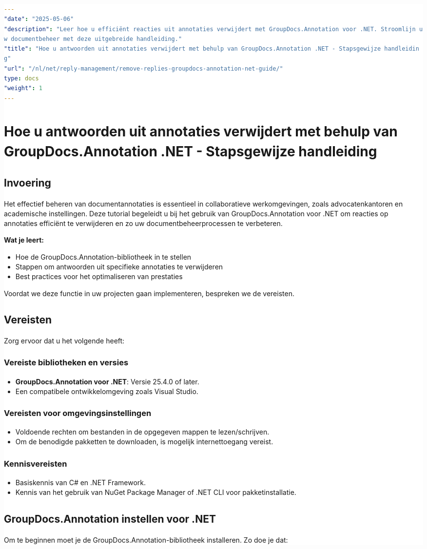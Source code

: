 ```yaml
---
"date": "2025-05-06"
"description": "Leer hoe u efficiënt reacties uit annotaties verwijdert met GroupDocs.Annotation voor .NET. Stroomlijn uw documentbeheer met deze uitgebreide handleiding."
"title": "Hoe u antwoorden uit annotaties verwijdert met behulp van GroupDocs.Annotation .NET - Stapsgewijze handleiding"
"url": "/nl/net/reply-management/remove-replies-groupdocs-annotation-net-guide/"
type: docs
"weight": 1
---
```


# Hoe u antwoorden uit annotaties verwijdert met behulp van GroupDocs.Annotation .NET - Stapsgewijze handleiding

## Invoering

Het effectief beheren van documentannotaties is essentieel in collaboratieve werkomgevingen, zoals advocatenkantoren en academische instellingen. Deze tutorial begeleidt u bij het gebruik van GroupDocs.Annotation voor .NET om reacties op annotaties efficiënt te verwijderen en zo uw documentbeheerprocessen te verbeteren.

**Wat je leert:**
- Hoe de GroupDocs.Annotation-bibliotheek in te stellen
- Stappen om antwoorden uit specifieke annotaties te verwijderen
- Best practices voor het optimaliseren van prestaties

Voordat we deze functie in uw projecten gaan implementeren, bespreken we de vereisten.

## Vereisten

Zorg ervoor dat u het volgende heeft:

### Vereiste bibliotheken en versies
- **GroupDocs.Annotation voor .NET**: Versie 25.4.0 of later.
- Een compatibele ontwikkelomgeving zoals Visual Studio.

### Vereisten voor omgevingsinstellingen
- Voldoende rechten om bestanden in de opgegeven mappen te lezen/schrijven.
- Om de benodigde pakketten te downloaden, is mogelijk internettoegang vereist.

### Kennisvereisten
- Basiskennis van C# en .NET Framework.
- Kennis van het gebruik van NuGet Package Manager of .NET CLI voor pakketinstallatie.

## GroupDocs.Annotation instellen voor .NET

Om te beginnen moet je de GroupDocs.Annotation-bibliotheek installeren. Zo doe je dat:
